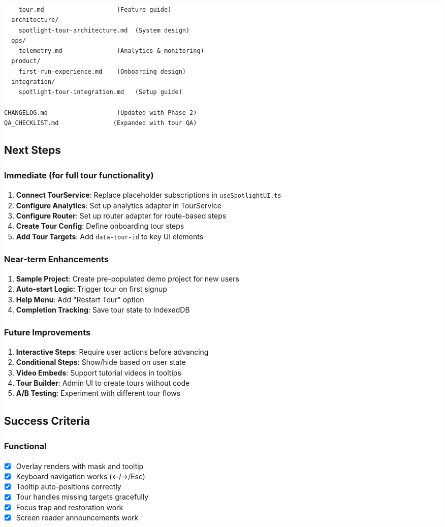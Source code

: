 ```
    tour.md                    (Feature guide)
  architecture/
    spotlight-tour-architecture.md  (System design)
  ops/
    telemetry.md               (Analytics & monitoring)
  product/
    first-run-experience.md    (Onboarding design)
  integration/
    spotlight-tour-integration.md   (Setup guide)

CHANGELOG.md                   (Updated with Phase 2)
QA_CHECKLIST.md               (Expanded with tour QA)
```

## Next Steps

### Immediate (for full tour functionality)

1. **Connect TourService**: Replace placeholder subscriptions in `useSpotlightUI.ts`
2. **Configure Analytics**: Set up analytics adapter in TourService
3. **Configure Router**: Set up router adapter for route-based steps
4. **Create Tour Config**: Define onboarding tour steps
5. **Add Tour Targets**: Add `data-tour-id` to key UI elements

### Near-term Enhancements

1. **Sample Project**: Create pre-populated demo project for new users
2. **Auto-start Logic**: Trigger tour on first signup
3. **Help Menu**: Add "Restart Tour" option
4. **Completion Tracking**: Save tour state to IndexedDB

### Future Improvements

1. **Interactive Steps**: Require user actions before advancing
2. **Conditional Steps**: Show/hide based on user state
3. **Video Embeds**: Support tutorial videos in tooltips
4. **Tour Builder**: Admin UI to create tours without code
5. **A/B Testing**: Experiment with different tour flows

## Success Criteria

### Functional

- [x] Overlay renders with mask and tooltip
- [x] Keyboard navigation works (←/→/Esc)
- [x] Tooltip auto-positions correctly
- [x] Tour handles missing targets gracefully
- [x] Focus trap and restoration work
- [x] Screen reader announcements work
